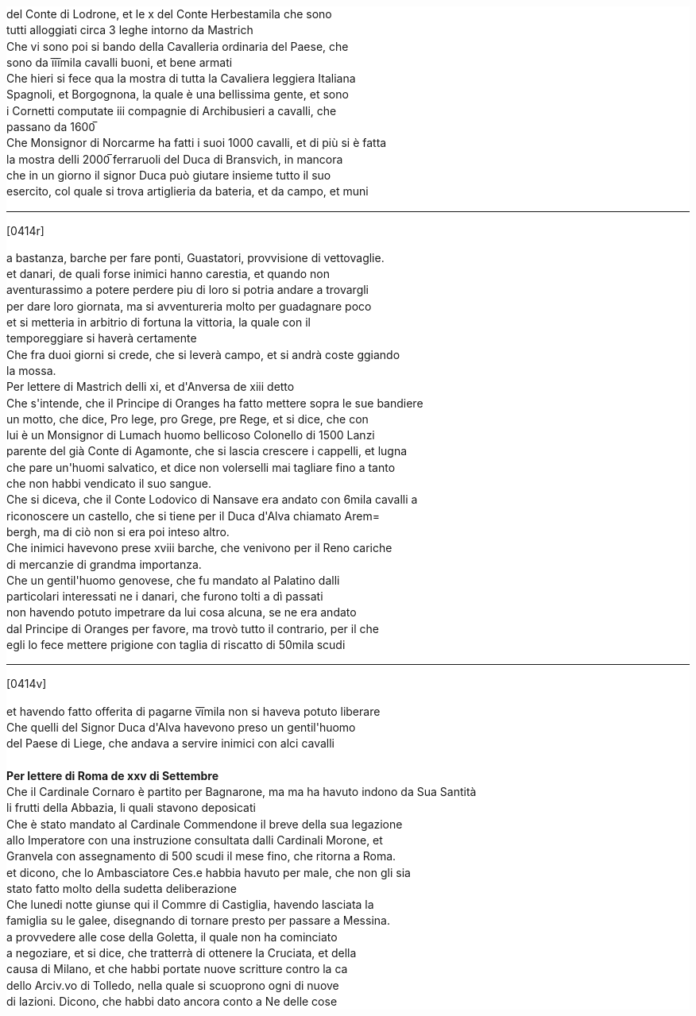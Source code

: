 del Conte di Lodrone, et le x del Conte Herbestamila che sono  
tutti alloggiati circa 3 leghe intorno da Mastrich  
Che vi sono poi si bando della Cavalleria ordinaria del Paese, che  
sono da i̅i̅i̅mila cavalli buoni, et bene armati  
Che hieri si fece qua la mostra di tutta la Cavaliera leggiera Italiana  
Spagnoli, et Borgognona, la quale è una bellissima gente, et sono  
i Cornetti computate iii compagnie di Archibusieri a cavalli, che  
passano da 1600̅  
Che Monsignor di Norcarme ha fatti i suoi 1000 cavalli, et di più si è fatta  
la mostra delli 2000̅ ferraruoli del Duca di Bransvich, in mancora  
che in un giorno il signor Duca può giutare insieme tutto il suo  
esercito, col quale si trova artiglieria da bateria, et da campo, et muni  
  
---  

[0414r]  
  
  
a bastanza, barche per fare ponti, Guastatori, provvisione di vettovaglie.  
et danari, de quali forse inimici hanno carestia, et quando non  
aventurassimo a potere perdere piu di loro si potria andare a trovargli  
per dare loro giornata, ma si avventureria molto per guadagnare poco  
et si metteria in arbitrio di fortuna la vittoria, la quale con il  
temporeggiare si haverà certamente  
Che fra duoi giorni si crede, che si leverà campo, et si andrà coste ggiando  
la mossa.  
Per lettere di Mastrich delli xi, et d'Anversa de xiii detto  
Che s'intende, che il Principe di Oranges ha fatto mettere sopra le sue bandiere  
un motto, che dice, Pro lege, pro Grege, pre Rege, et si dice, che con  
lui è un Monsignor di Lumach huomo bellicoso Colonello di 1500 Lanzi  
parente del già Conte di Agamonte, che si lascia crescere i cappelli, et lugna  
che pare un'huomi salvatico, et dice non volerselli mai tagliare fino a tanto  
che non habbi vendicato il suo sangue.  
Che si diceva, che il Conte Lodovico di Nansave era andato con 6mila cavalli a  
riconoscere un castello, che si tiene per il Duca d'Alva chiamato Arem=  
bergh, ma di ciò non si era poi inteso altro.  
Che inimici havevono prese xviii barche, che venivono per il Reno cariche  
di mercanzie di grandma importanza.  
Che un gentil'huomo genovese, che fu mandato al Palatino dalli  
particolari interessati ne i danari, che furono tolti a dì passati  
non havendo potuto impetrare da lui cosa alcuna, se ne era andato  
dal Principe di Oranges per favore, ma trovò tutto il contrario, per il che  
egli lo fece mettere prigione con taglia di riscatto di 50mila scudi  
  
---  

[0414v]  
  
  
et havendo fatto offerita di pagarne v̅i̅mila non si haveva potuto liberare  
Che quelli del Signor Duca d'Alva havevono preso un gentil'huomo  
del Paese di Liege, che andava a servire inimici con alci cavalli  
<br/><strong>Per lettere di Roma de xxv di Settembre</strong>  
Che il Cardinale Cornaro è partito per Bagnarone, ma ma ha havuto indono da Sua Santità  
li frutti della Abbazia, li quali stavono deposicati  
Che è stato mandato al Cardinale Commendone il breve della sua legazione  
allo Imperatore con una instruzione consultata dalli Cardinali Morone, et  
Granvela con assegnamento di 500 scudi il mese fino, che ritorna a Roma.  
et dicono, che lo Ambasciatore Ces.e habbia havuto per male, che non gli sia  
stato fatto molto della sudetta deliberazione  
Che lunedi notte giunse qui il Commre di Castiglia, havendo lasciata la  
famiglia su le galee, disegnando di tornare presto per passare a Messina.  
a provvedere alle cose della Goletta, il quale non ha cominciato  
a negoziare, et si dice, che tratterrà di ottenere la Cruciata, et della  
causa di Milano, et che habbi portate nuove scritture contro la ca  
dello Arciv.vo di Tolledo, nella quale si scuoprono ogni di nuove  
di lazioni. Dicono, che habbi dato ancora conto a Ne delle cose  